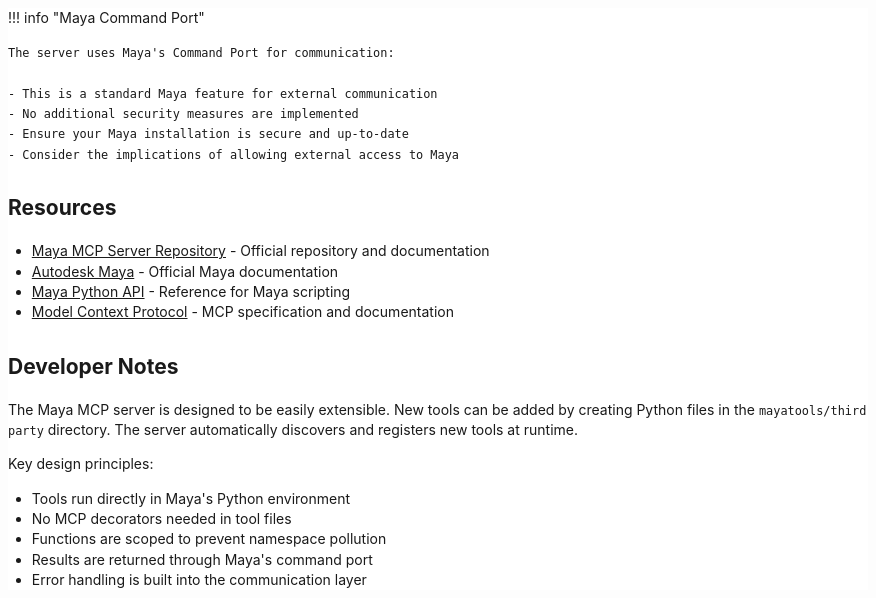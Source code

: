 !!! info "Maya Command Port"

    The server uses Maya's Command Port for communication:

    - This is a standard Maya feature for external communication
    - No additional security measures are implemented
    - Ensure your Maya installation is secure and up-to-date
    - Consider the implications of allowing external access to Maya

## Resources

- [Maya MCP Server Repository](https://github.com/PatrickPalmer/MayaMCP) - Official repository and documentation
- [Autodesk Maya](https://www.autodesk.com/products/maya) - Official Maya documentation
- [Maya Python API](https://help.autodesk.com/view/MAYAUL/2023/ENU/?guid=Maya_SDK_Python_ref_index_html) - Reference for Maya scripting
- [Model Context Protocol](https://modelcontextprotocol.io/) - MCP specification and documentation

## Developer Notes

The Maya MCP server is designed to be easily extensible. New tools can be added by creating Python files in the `mayatools/thirdparty` directory. The server automatically discovers and registers new tools at runtime.

Key design principles:

- Tools run directly in Maya's Python environment
- No MCP decorators needed in tool files
- Functions are scoped to prevent namespace pollution
- Results are returned through Maya's command port
- Error handling is built into the communication layer
